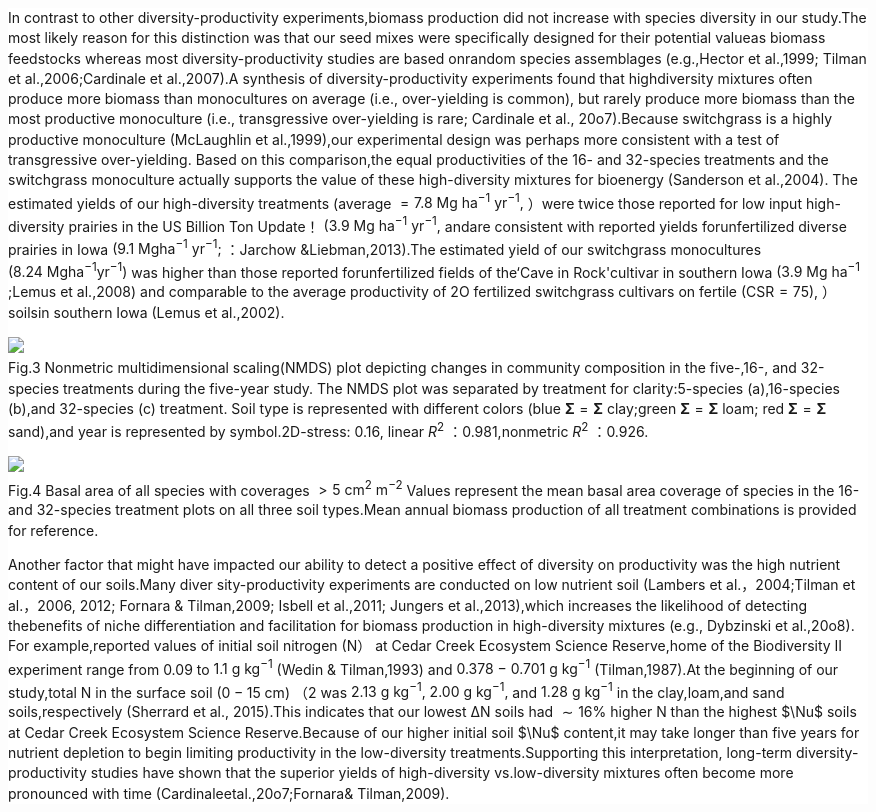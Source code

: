 In contrast to other diversity-productivity experiments,biomass production did not increase with species diversity in our study.The most likely reason for this distinction was that our seed mixes were specifically designed for their potential valueas biomass feedstocks whereas most diversity-productivity studies are based onrandom species assemblages (e.g.,Hector et al.,1999; Tilman et al.,2006;Cardinale et al.,2007).A synthesis of diversity-productivity experiments found that highdiversity mixtures often produce more biomass than monocultures on average (i.e., over-yielding is common), but rarely produce more biomass than the most productive monoculture (i.e., transgressive over-yielding is rare; Cardinale et al., 20o7).Because switchgrass is a highly productive monoculture (McLaughlin et al.,1999),our experimental design was perhaps more consistent with a test of transgressive over-yielding. Based on this comparison,the equal productivities of the 16- and 32-species treatments and the switchgrass monoculture actually supports the value of these high-diversity mixtures for bioenergy (Sanderson et al.,2004). The estimated yields of our high-diversity treatments (average $= 7 . 8 ~ \mathrm { M g } \mathrm { \ h a } ^ { - 1 }$ $\mathrm { y r } ^ { - 1 } ,$ ）were twice those reported for low input high-diversity prairies in the US Billion Ton Update！ $( 3 . 9 ~ \mathrm { M g } \ \mathrm { h a } ^ { - 1 }$ $\mathrm { y r } ^ { - 1 } ,$ andare consistent with reported yields forunfertilized diverse prairies in Iowa $( 9 . 1 ~ \mathrm { M g } \mathrm { h a } ^ { - 1 } ~ \mathrm { y r } ^ { - 1 } ;$ ：Jarchow &Liebman,2013).The estimated yield of our switchgrass monocultures $( 8 . 2 4 ~ \mathrm { M g } \mathrm { h a } ^ { - 1 } \mathrm { y r } ^ { - 1 } )$ was higher than those reported forunfertilized fields of the‘Cave in Rock'cultivar in southern Iowa $( 3 . 9 ~ \mathrm { M g ~ h a } ^ { - 1 }$ ;Lemus et al.,2008) and comparable to the average productivity of 2O fertilized switchgrass cultivars on fertile $( \mathrm { C S R } = 7 5 ) ,$ ）soilsin southern Iowa (Lemus et al.,2002).

![](images/ff232c4c395baad20130be6285e54a34fe6f7b10c0dd3fcb97564d0f520da24c.jpg)  
Fig.3 Nonmetric multidimensional scaling(NMDS) plot depicting changes in community composition in the five-,16-, and 32-species treatments during the five-year study. The NMDS plot was separated by treatment for clarity:5-species (a),16-species (b),and 32-species (c) treatment. Soil type is represented with different colors (blue $\mathbf { \Sigma } = \mathbf { \Sigma }$ clay;green $\mathbf { \Sigma } = \mathbf { \Sigma }$ loam; red $\mathbf { \Sigma } = \mathbf { \Sigma }$ sand),and year is represented by symbol.2D-stress: 0.16, linear $R ^ { 2 }$ ：0.981,nonmetric $R ^ { 2 }$ ：0.926.

![](images/efd813c9f578431ac5149889883598629d7272e2f081f51755b6a5bc1e52b919.jpg)  
Fig.4 Basal area of all species with coverages $> 5 \mathrm { \ c m } ^ { 2 } \mathrm { \ m } ^ { - 2 }$ Values represent the mean basal area coverage of species in the 16-and 32-species treatment plots on all three soil types.Mean annual biomass production of all treatment combinations is provided for reference.

Another factor that might have impacted our ability to detect a positive effect of diversity on productivity was the high nutrient content of our soils.Many diver sity-productivity experiments are conducted on low nutrient soil (Lambers et al.，2004;Tilman et al.，2006, 2012; Fornara & Tilman,2009; Isbell et al.,2011; Jungers et al.,2013),which increases the likelihood of detecting thebenefits of niche differentiation and facilitation for biomass production in high-diversity mixtures (e.g., Dybzinski et al.,20o8). For example,reported values of initial soil nitrogen (N） at Cedar Creek Ecosystem Science Reserve,home of the Biodiversity II experiment range from 0.09 to $1 . 1 \ \mathrm { g \ k g ^ { - 1 } }$ (Wedin & Tilman,1993) and $0 . 3 7 8 \mathrm { ~ - ~ } 0 . 7 0 1 \mathrm { ~ g ~ k g } ^ { - 1 }$ (Tilman,1987).At the beginning of our study,total N in the surface soil $( 0 { - } 1 5 ~ \mathrm { c m } )$ （2 was $2 . 1 3 ~ \mathrm { g } ~ \mathrm { k g } ^ { - 1 } , ~ 2 . 0 0 ~ \mathrm { g } ~ \mathrm { k g } ^ { - 1 } ,$ and $1 . 2 8 \ \mathrm { g \ k g ^ { - 1 } }$ in the clay,loam,and sand soils,respectively (Sherrard et al., 2015).This indicates that our lowest $\mathrm { \Delta N }$ soils had ${ \sim } 1 6 \%$ higher N than the highest $\Nu$ soils at Cedar Creek Ecosystem Science Reserve.Because of our higher initial soil $\Nu$ content,it may take longer than five years for nutrient depletion to begin limiting productivity in the low-diversity treatments.Supporting this interpretation, long-term diversity-productivity studies have shown that the superior yields of high-diversity vs.low-diversity mixtures often become more pronounced with time (Cardinaleetal.,20o7;Fornara& Tilman,2009).
